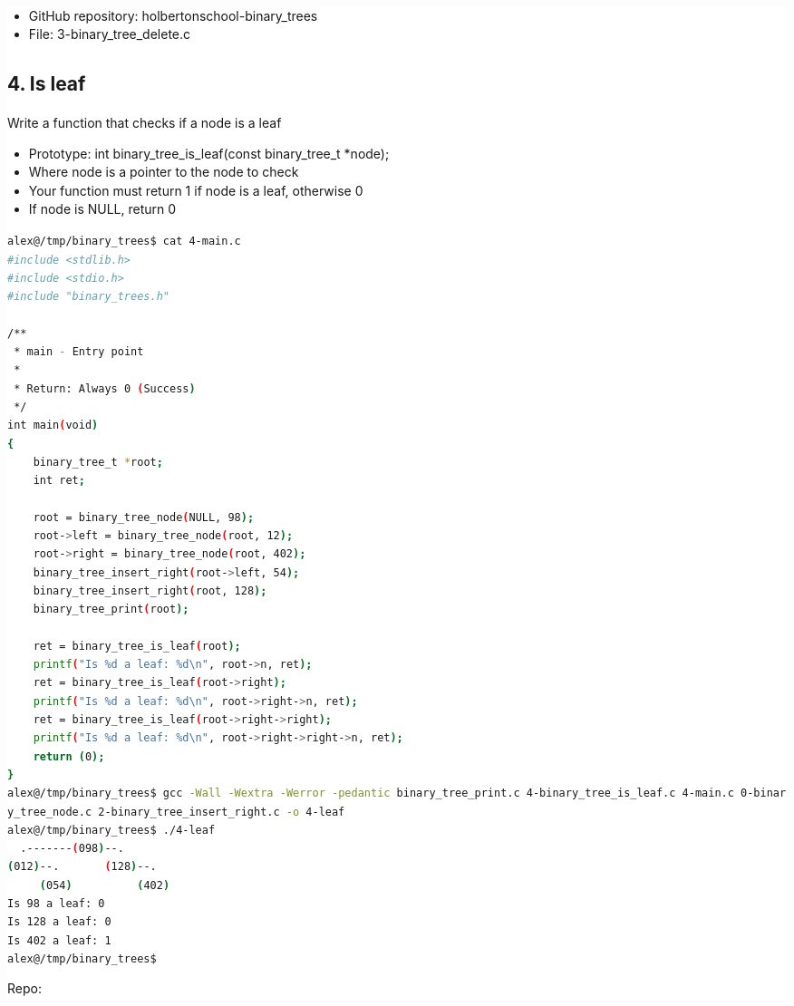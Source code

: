 * GitHub repository: holbertonschool-binary_trees
* File: 3-binary_tree_delete.c

## 4. Is leaf

Write a function that checks if a node is a leaf

* Prototype: int binary_tree_is_leaf(const binary_tree_t *node);
* Where node is a pointer to the node to check
* Your function must return 1 if node is a leaf, otherwise 0
* If node is NULL, return 0
```bash
alex@/tmp/binary_trees$ cat 4-main.c 
#include <stdlib.h>
#include <stdio.h>
#include "binary_trees.h"

/**
 * main - Entry point
 *
 * Return: Always 0 (Success)
 */
int main(void)
{
    binary_tree_t *root;
    int ret;

    root = binary_tree_node(NULL, 98);
    root->left = binary_tree_node(root, 12);
    root->right = binary_tree_node(root, 402);
    binary_tree_insert_right(root->left, 54);
    binary_tree_insert_right(root, 128);
    binary_tree_print(root);

    ret = binary_tree_is_leaf(root);
    printf("Is %d a leaf: %d\n", root->n, ret);
    ret = binary_tree_is_leaf(root->right);
    printf("Is %d a leaf: %d\n", root->right->n, ret);
    ret = binary_tree_is_leaf(root->right->right);
    printf("Is %d a leaf: %d\n", root->right->right->n, ret);
    return (0);
}
alex@/tmp/binary_trees$ gcc -Wall -Wextra -Werror -pedantic binary_tree_print.c 4-binary_tree_is_leaf.c 4-main.c 0-binary_tree_node.c 2-binary_tree_insert_right.c -o 4-leaf
alex@/tmp/binary_trees$ ./4-leaf 
  .-------(098)--.
(012)--.       (128)--.
     (054)          (402)
Is 98 a leaf: 0
Is 128 a leaf: 0
Is 402 a leaf: 1
alex@/tmp/binary_trees$
```
Repo:
